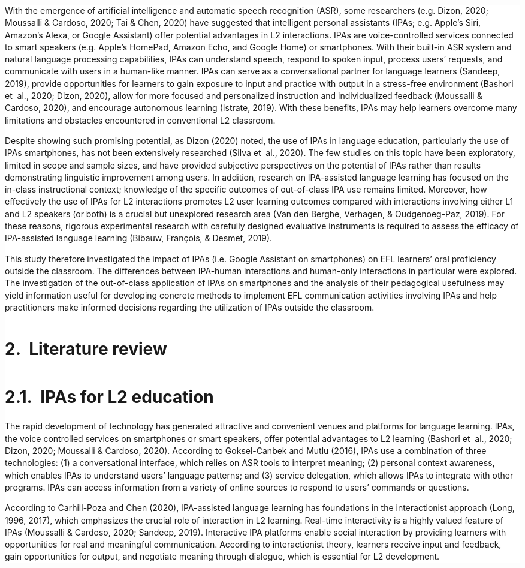 With the emergence of artificial intelligence and automatic speech recognition (ASR), some researchers (e.g. Dizon, 2020; Moussalli & Cardoso, 2020; Tai & Chen, 2020) have suggested that intelligent personal assistants (IPAs; e.g. Apple’s Siri, Amazon’s Alexa, or Google Assistant) offer potential advantages in L2 interactions. IPAs are voice-controlled services connected to smart speakers (e.g. Apple’s HomePad, Amazon Echo, and Google Home) or smartphones. With their built-in ASR system and natural language processing capabilities, IPAs can understand speech, respond to spoken input, process users’ requests, and communicate with users in a human-like manner. IPAs can serve as a conversational partner for language learners (Sandeep, 2019), provide opportunities for learners to gain exposure to input and practice with output in a stress-free environment (Bashori et  al., 2020; Dizon, 2020), allow for more focused and personalized instruction and individualized feedback (Moussalli & Cardoso, 2020), and encourage autonomous learning (Istrate, 2019). With these benefits, IPAs may help learners overcome many limitations and obstacles encountered in conventional L2 classroom.

Despite showing such promising potential, as Dizon (2020) noted, the use of IPAs in language education, particularly the use of IPAs smartphones, has not been extensively researched (Silva et  al., 2020). The few studies on this topic have been exploratory, limited in scope and sample sizes, and have provided subjective perspectives on the potential of IPAs rather than results demonstrating linguistic improvement among users. In addition, research on IPA-assisted language learning has focused on the in-class instructional context; knowledge of the specific outcomes of out-of-class IPA use remains limited. Moreover, how effectively the use of IPAs for L2 interactions promotes L2 user learning outcomes compared with interactions involving either L1 and L2 speakers (or both) is a crucial but unexplored research area (Van den Berghe, Verhagen, & Oudgenoeg-Paz, 2019). For these reasons, rigorous experimental research with carefully designed evaluative instruments is required to assess the efficacy of IPA-assisted language learning (Bibauw, François, & Desmet, 2019).

This study therefore investigated the impact of IPAs (i.e. Google Assistant on smartphones) on EFL learners’ oral proficiency outside the classroom. The differences between IPA-human interactions and human-only interactions in particular were explored. The investigation of the out-of-class application of IPAs on smartphones and the analysis of their pedagogical usefulness may yield information useful for developing concrete methods to implement EFL communication activities involving IPAs and help practitioners make informed decisions regarding the utilization of IPAs outside the classroom.

# 2.  Literature review

# 2.1.  IPAs for L2 education

The rapid development of technology has generated attractive and convenient venues and platforms for language learning. IPAs, the voice controlled services on smartphones or smart speakers, offer potential advantages to L2 learning (Bashori et  al., 2020; Dizon, 2020; Moussalli & Cardoso, 2020). According to Goksel-Canbek and Mutlu (2016), IPAs use a combination of three technologies: (1) a conversational interface, which relies on ASR tools to interpret meaning; (2) personal context awareness, which enables IPAs to understand users’ language patterns; and (3) service delegation, which allows IPAs to integrate with other programs. IPAs can access information from a variety of online sources to respond to users’ commands or questions.

According to Carhill-Poza and Chen (2020), IPA-assisted language learning has foundations in the interactionist approach (Long, 1996, 2017), which emphasizes the crucial role of interaction in L2 learning. Real-time interactivity is a highly valued feature of IPAs (Moussalli & Cardoso, 2020; Sandeep, 2019). Interactive IPA platforms enable social interaction by providing learners with opportunities for real and meaningful communication. According to interactionist theory, learners receive input and feedback, gain opportunities for output, and negotiate meaning through dialogue, which is essential for L2 development.
